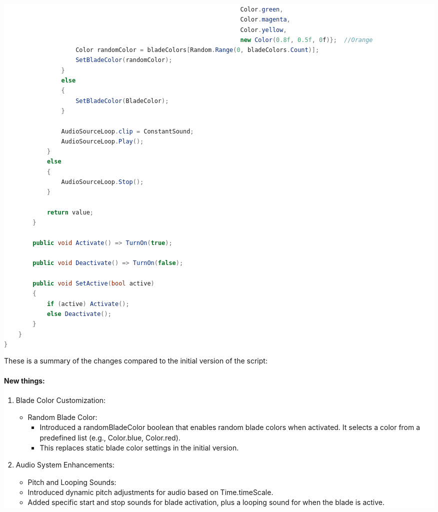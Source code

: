 ```csharp
                                                                  Color.green, 
                                                                  Color.magenta, 
                                                                  Color.yellow, 
                                                                  new Color(0.8f, 0.5f, 0f)};  //Orange
                    Color randomColor = bladeColors[Random.Range(0, bladeColors.Count)];
                    SetBladeColor(randomColor);
                }
                else
                {
                    SetBladeColor(BladeColor);
                }

                AudioSourceLoop.clip = ConstantSound;
                AudioSourceLoop.Play();
            }
            else
            {
                AudioSourceLoop.Stop();
            }

            return value;
        }

        public void Activate() => TurnOn(true);

        public void Deactivate() => TurnOn(false);

        public void SetActive(bool active)
        {
            if (active) Activate();
            else Deactivate();
        }
    }
}

```
These is a summary of the changes compared to the initial version of the script:

#### New things: 

1. Blade Color Customization:
   - Random Blade Color:
     - Introduced a randomBladeColor boolean that enables random blade colors when activated. It selects a color from a predefined list (e.g., Color.blue, Color.red).
     - This replaces static blade color settings in the initial version.

2. Audio System Enhancements:
   - Pitch and Looping Sounds:
   - Introduced dynamic pitch adjustments for audio based on Time.timeScale.
   - Added specific start and stop sounds for blade activation, plus a looping sound for when the blade is active.

